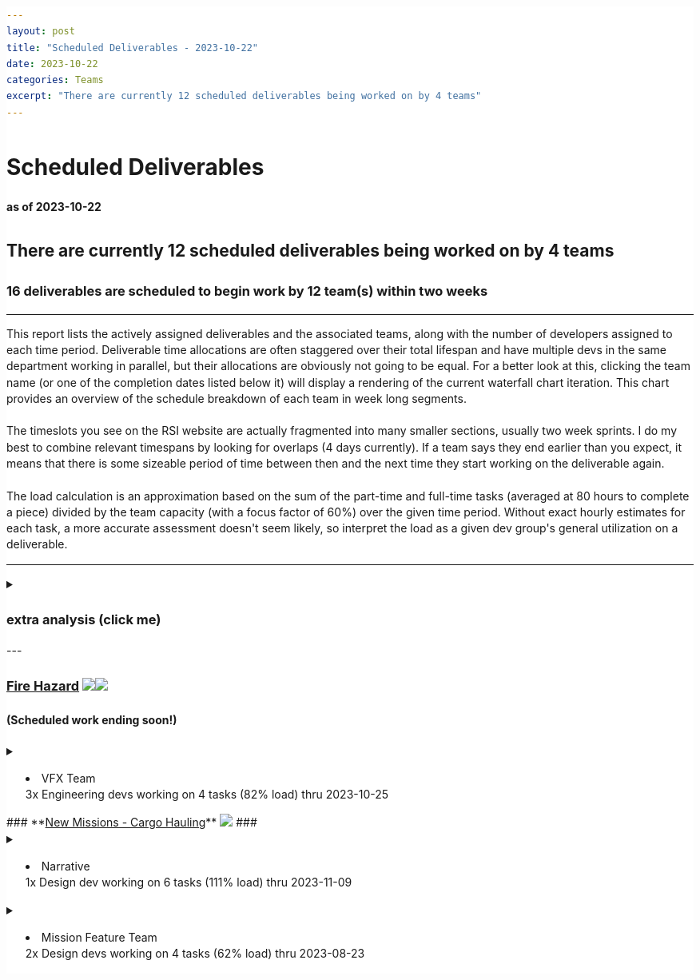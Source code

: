 ```yaml
---  
layout: post  
title: "Scheduled Deliverables - 2023-10-22"  
date: 2023-10-22  
categories: Teams  
excerpt: "There are currently 12 scheduled deliverables being worked on by 4 teams"  
---  
```

  
# Scheduled Deliverables #  
#### as of 2023-10-22 ####  
## There are currently 12 scheduled deliverables being worked on by 4 teams ##  
### 16 deliverables are scheduled to begin work by 12 team(s) within two weeks ###  
---  
This report lists the actively assigned deliverables and the associated teams, along with the number of developers assigned to each time period. Deliverable time allocations are often staggered over their total lifespan and have multiple devs in the same department working in parallel, but their allocations are obviously not going to be equal. For a better look at this, clicking the team name (or one of the completion dates listed below it) will display a rendering of the current waterfall chart iteration. This chart provides an overview of the schedule breakdown of each team in week long segments. <br/><br/> The timeslots you see on the RSI website are actually fragmented into many smaller sections, usually two week sprints. I do my best to combine relevant timespans by looking for overlaps (4 days currently). If a team says they end earlier than you expect, it means that there is some sizeable period of time between then and the next time they start working on the deliverable again. <br/><br/> The load calculation is an approximation based on the sum of the part-time and full-time tasks (averaged at 80 hours to complete a piece) divided by the team capacity (with a focus factor of 60%) over the given time period. Without exact hourly estimates for each task, a more accurate assessment doesn't seem likely, so interpret the load as a given dev group's general utilization on a deliverable.  
  
---  
<details><summary><h3>extra analysis (click me)</h3></summary></details>---  
  
### **<a href="https://robertsspaceindustries.com/roadmap/progress-tracker/deliverables/i2s2fvuo8p6xd" target="_blank">Fire Hazard</a>** <span><img src="https://robertsspaceindustries.com/media/b9ka4ohfxyb1kr/source/StarCitizen_Square_LargeTrademark_White_Transparent.png"/></span><span><img src="https://robertsspaceindustries.com/media/z2vo2a613vja6r/source/Squadron42_White_Reserved_Transparent.png"/></span> ###  
#### (Scheduled work ending soon!) ####  
<details><summary><ul><li>VFX Team <br/>
3x Engineering devs working on 4 tasks (82% load) thru 2023-10-25<br/>
</li></ul></summary></details>  
### **<a href="https://robertsspaceindustries.com/roadmap/progress-tracker/deliverables/l74gdb66vfo6n" target="_blank">New Missions - Cargo Hauling</a>** <span><img src="https://robertsspaceindustries.com/media/b9ka4ohfxyb1kr/source/StarCitizen_Square_LargeTrademark_White_Transparent.png"/></span> ###  
<details><summary><ul><li>Narrative <br/>
1x Design dev working on 6 tasks (111% load) thru 2023-11-09<br/>
</li></ul></summary></details>  
<details><summary><ul><li>Mission Feature Team <br/>
2x Design devs working on 4 tasks (62% load) thru 2023-08-23<br/>
</li></ul></summary></details>  